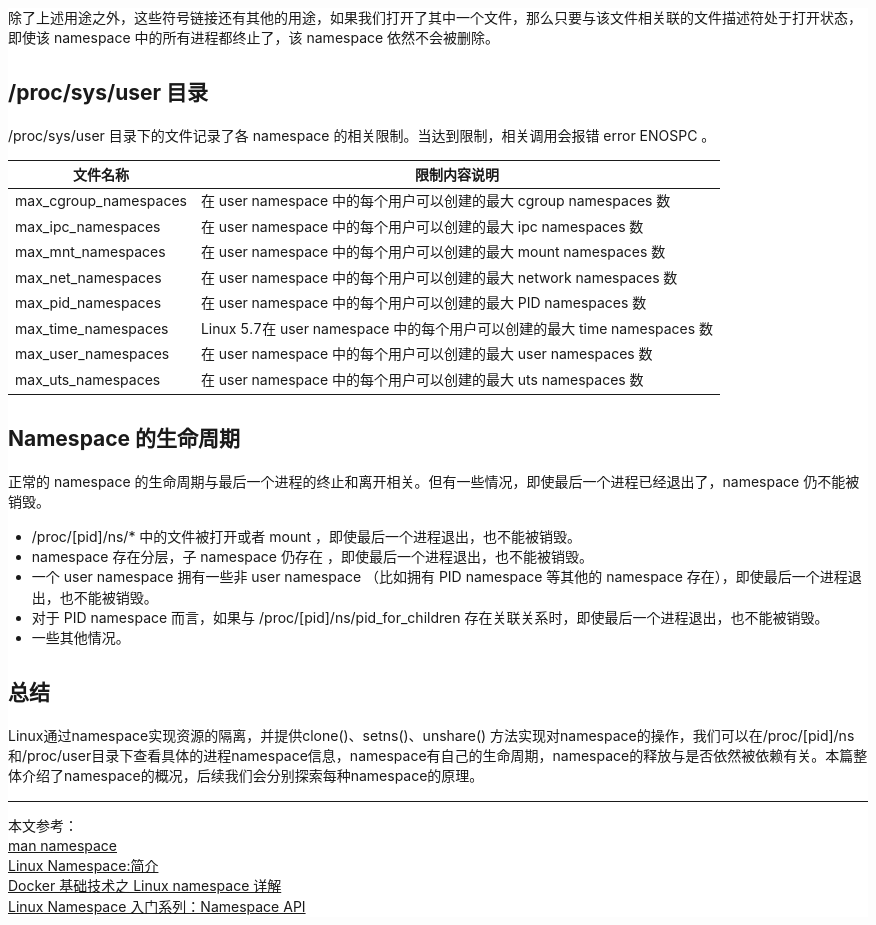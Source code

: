除了上述用途之外，这些符号链接还有其他的用途，如果我们打开了其中一个文件，那么只要与该文件相关联的文件描述符处于打开状态，即使该
namespace 中的所有进程都终止了，该 namespace 依然不会被删除。

## /proc/sys/user 目录

/proc/sys/user 目录下的文件记录了各 namespace 的相关限制。当达到限制，相关调用会报错 error ENOSPC 。

| 文件名称                    | 限制内容说明                                                    |
|-------------------------|-----------------------------------------------------------|
| max\_cgroup\_namespaces | 在 user namespace 中的每个用户可以创建的最大 cgroup namespaces 数        |
| max\_ipc\_namespaces    | 在 user namespace 中的每个用户可以创建的最大 ipc namespaces 数           |
| max\_mnt\_namespaces    | 在 user namespace 中的每个用户可以创建的最大 mount namespaces 数         |
| max\_net\_namespaces    | 在 user namespace 中的每个用户可以创建的最大 network namespaces 数       |
| max\_pid\_namespaces    | 在 user namespace 中的每个用户可以创建的最大 PID namespaces 数           |
| max\_time\_namespaces   | Linux 5.7在 user namespace 中的每个用户可以创建的最大 time namespaces 数 |
| max\_user\_namespaces   | 在 user namespace 中的每个用户可以创建的最大 user namespaces 数          |
| max\_uts\_namespaces    | 在 user namespace 中的每个用户可以创建的最大 uts namespaces 数           |

## Namespace 的生命周期

正常的 namespace 的生命周期与最后一个进程的终止和离开相关。但有一些情况，即使最后一个进程已经退出了，namespace 仍不能被销毁。

+ /proc/\[pid\]/ns/\* 中的文件被打开或者 mount ，即使最后一个进程退出，也不能被销毁。
+ namespace 存在分层，子 namespace 仍存在 ，即使最后一个进程退出，也不能被销毁。
+ 一个 user namespace 拥有一些非 user namespace （比如拥有 PID namespace 等其他的 namespace 存在），即使最后一个进程退出，也不能被销毁。
+ 对于 PID namespace 而言，如果与 /proc/\[pid\]/ns/pid\_for\_children 存在关联关系时，即使最后一个进程退出，也不能被销毁。
+ 一些其他情况。

## 总结

Linux通过namespace实现资源的隔离，并提供clone()、setns()、unshare()
方法实现对namespace的操作，我们可以在/proc/\[pid\]/ns和/proc/user目录下查看具体的进程namespace信息，namespace有自己的生命周期，namespace的释放与是否依然被依赖有关。本篇整体介绍了namespace的概况，后续我们会分别探索每种namespace的原理。

* * *

本文参考：  
[man namespace](https://man7.org/linux/man-pages/man7/namespaces.7.html#EXAMPLES)  
[Linux Namespace:简介](https://www.cnblogs.com/sparkdev/p/9365405.html)  
[Docker 基础技术之 Linux namespace 详解](https://mp.weixin.qq.com/s/10HgkUE14wVI_RNmFdqkzA)  
[Linux Namespace 入门系列：Namespace API](https://segmentfault.com/a/1190000022187686)